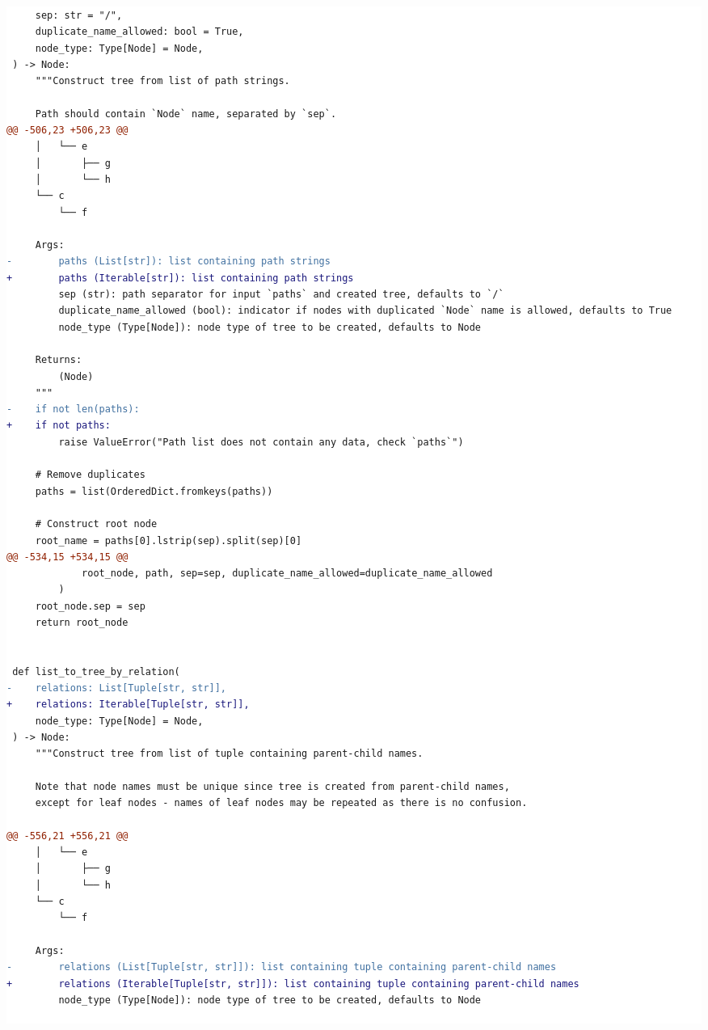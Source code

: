 ```diff
     sep: str = "/",
     duplicate_name_allowed: bool = True,
     node_type: Type[Node] = Node,
 ) -> Node:
     """Construct tree from list of path strings.
 
     Path should contain `Node` name, separated by `sep`.
@@ -506,23 +506,23 @@
     │   └── e
     │       ├── g
     │       └── h
     └── c
         └── f
 
     Args:
-        paths (List[str]): list containing path strings
+        paths (Iterable[str]): list containing path strings
         sep (str): path separator for input `paths` and created tree, defaults to `/`
         duplicate_name_allowed (bool): indicator if nodes with duplicated `Node` name is allowed, defaults to True
         node_type (Type[Node]): node type of tree to be created, defaults to Node
 
     Returns:
         (Node)
     """
-    if not len(paths):
+    if not paths:
         raise ValueError("Path list does not contain any data, check `paths`")
 
     # Remove duplicates
     paths = list(OrderedDict.fromkeys(paths))
 
     # Construct root node
     root_name = paths[0].lstrip(sep).split(sep)[0]
@@ -534,15 +534,15 @@
             root_node, path, sep=sep, duplicate_name_allowed=duplicate_name_allowed
         )
     root_node.sep = sep
     return root_node
 
 
 def list_to_tree_by_relation(
-    relations: List[Tuple[str, str]],
+    relations: Iterable[Tuple[str, str]],
     node_type: Type[Node] = Node,
 ) -> Node:
     """Construct tree from list of tuple containing parent-child names.
 
     Note that node names must be unique since tree is created from parent-child names,
     except for leaf nodes - names of leaf nodes may be repeated as there is no confusion.
 
@@ -556,21 +556,21 @@
     │   └── e
     │       ├── g
     │       └── h
     └── c
         └── f
 
     Args:
-        relations (List[Tuple[str, str]]): list containing tuple containing parent-child names
+        relations (Iterable[Tuple[str, str]]): list containing tuple containing parent-child names
         node_type (Type[Node]): node type of tree to be created, defaults to Node
 
```

 [0.9.2]: https://github.com/kayjan/bigtree/compare/v0.9.1...v0.9.2
 [0.9.1]: https://github.com/kayjan/bigtree/compare/v0.9.0...v0.9.1
 [0.9.0]: https://github.com/kayjan/bigtree/compare/v0.8.4...v0.9.0
 [0.8.4]: https://github.com/kayjan/bigtree/compare/v0.8.3...v0.8.4
 [0.8.3]: https://github.com/kayjan/bigtree/compare/v0.8.2...v0.8.3
 [0.8.2]: https://github.com/kayjan/bigtree/compare/v0.8.1...v0.8.2
 [0.8.1]: https://github.com/kayjan/bigtree/compare/v0.8.0...v0.8.1